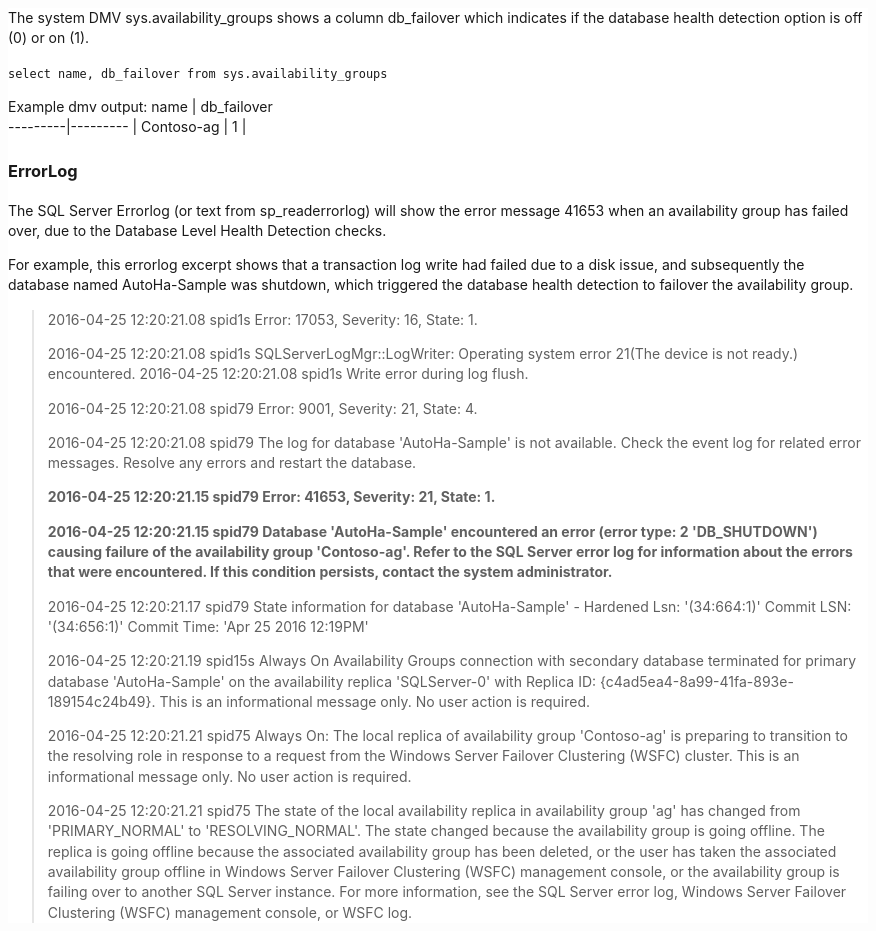 The system DMV sys.availability_groups shows a column db_failover which indicates if the database health detection option is off (0) or on (1).
~~~
select name, db_failover from sys.availability_groups
~~~

Example dmv output:
name  |  db_failover  
---------|---------
| Contoso-ag |	1  |

### ErrorLog 
The SQL Server Errorlog (or text from sp_readerrorlog) will show the error message 41653 when an availability group has failed over, due to the Database Level Health Detection checks. 

For example, this errorlog excerpt shows that a transaction log write had failed due to a disk issue, and subsequently the database named AutoHa-Sample was shutdown, which triggered the database health detection to failover the availability group.  
>2016-04-25 12:20:21.08 spid1s      Error: 17053, Severity: 16, State: 1.
>
>2016-04-25 12:20:21.08 spid1s      SQLServerLogMgr::LogWriter: Operating system error 21(The device is not ready.) encountered.
>2016-04-25 12:20:21.08 spid1s      Write error during log flush.
>
>2016-04-25 12:20:21.08 spid79      Error: 9001, Severity: 21, State: 4.
>
>2016-04-25 12:20:21.08 spid79      The log for database 'AutoHa-Sample' is not available. Check the event log for related error messages. Resolve any errors and restart the database.
>
>**2016-04-25 12:20:21.15 spid79      Error: 41653, Severity: 21, State: 1.**
>
>**2016-04-25 12:20:21.15 spid79      Database 'AutoHa-Sample' encountered an error (error type: 2 'DB_SHUTDOWN') causing failure of the availability group 'Contoso-ag'.  Refer to the SQL Server error log for information about the errors that were encountered.  If this condition persists, contact the system administrator.**
>
>2016-04-25 12:20:21.17 spid79      State information for database 'AutoHa-Sample' - Hardened Lsn: '(34:664:1)'    Commit LSN: '(34:656:1)'    Commit Time: 'Apr 25 2016 12:19PM'
>
>2016-04-25 12:20:21.19 spid15s     Always On Availability Groups connection with secondary database terminated for primary database 'AutoHa-Sample' on the availability replica 'SQLServer-0' with Replica ID: {c4ad5ea4-8a99-41fa-893e-189154c24b49}. This is an informational message only. No user action is required.
>
>2016-04-25 12:20:21.21 spid75      Always On: The local replica of availability group 'Contoso-ag' is preparing to transition to the resolving role in response to a request from the Windows Server Failover Clustering (WSFC) cluster. This is an informational message only. No user action is required.
>
>2016-04-25 12:20:21.21 spid75      The state of the local availability replica in availability group 'ag' has changed from 'PRIMARY_NORMAL' to 'RESOLVING_NORMAL'.  The state changed because the availability group is going offline.  The replica is going offline because the associated availability group has been deleted, or the user has taken the associated availability group offline in Windows Server Failover Clustering (WSFC) management console, or the availability group is failing over to another SQL Server instance.  For more information, see the SQL Server error log, Windows Server Failover Clustering (WSFC) management console, or WSFC log.

